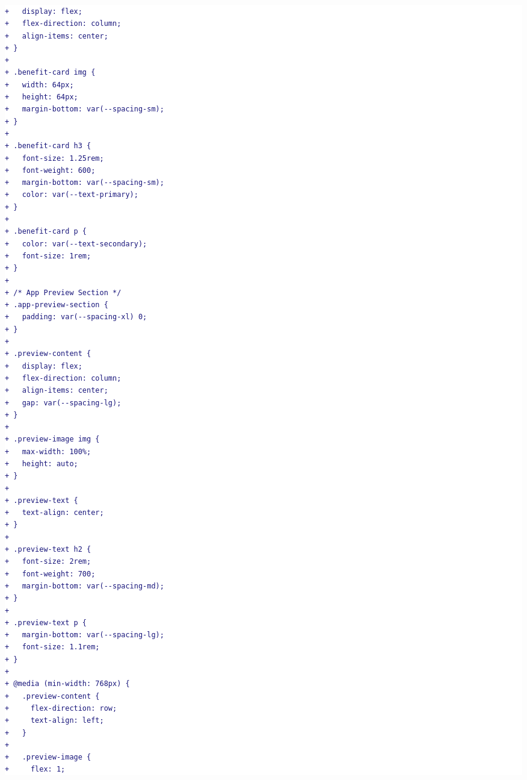 ```diff
+   display: flex;
+   flex-direction: column;
+   align-items: center;
+ }
+ 
+ .benefit-card img {
+   width: 64px;
+   height: 64px;
+   margin-bottom: var(--spacing-sm);
+ }
+ 
+ .benefit-card h3 {
+   font-size: 1.25rem;
+   font-weight: 600;
+   margin-bottom: var(--spacing-sm);
+   color: var(--text-primary);
+ }
+ 
+ .benefit-card p {
+   color: var(--text-secondary);
+   font-size: 1rem;
+ }
+ 
+ /* App Preview Section */
+ .app-preview-section {
+   padding: var(--spacing-xl) 0;
+ }
+ 
+ .preview-content {
+   display: flex;
+   flex-direction: column;
+   align-items: center;
+   gap: var(--spacing-lg);
+ }
+ 
+ .preview-image img {
+   max-width: 100%;
+   height: auto;
+ }
+ 
+ .preview-text {
+   text-align: center;
+ }
+ 
+ .preview-text h2 {
+   font-size: 2rem;
+   font-weight: 700;
+   margin-bottom: var(--spacing-md);
+ }
+ 
+ .preview-text p {
+   margin-bottom: var(--spacing-lg);
+   font-size: 1.1rem;
+ }
+ 
+ @media (min-width: 768px) {
+   .preview-content {
+     flex-direction: row;
+     text-align: left;
+   }
+   
+   .preview-image {
+     flex: 1;
```